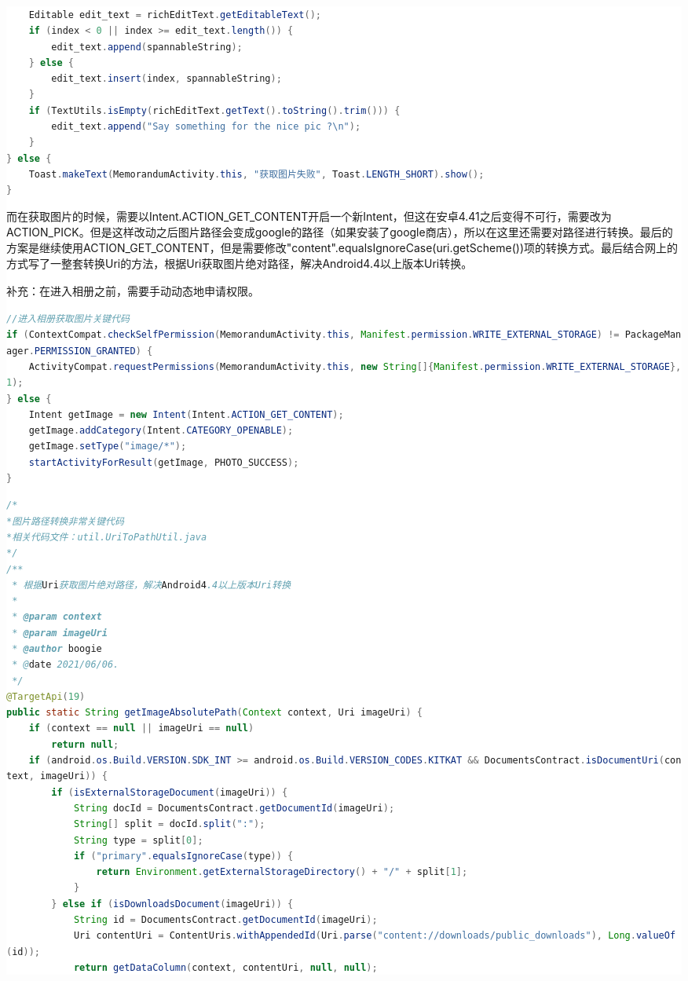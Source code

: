 ```java
    Editable edit_text = richEditText.getEditableText();
    if (index < 0 || index >= edit_text.length()) {
        edit_text.append(spannableString);
    } else {
        edit_text.insert(index, spannableString);
    }
    if (TextUtils.isEmpty(richEditText.getText().toString().trim())) {
        edit_text.append("Say something for the nice pic ?\n");
    }
} else {
    Toast.makeText(MemorandumActivity.this, "获取图片失败", Toast.LENGTH_SHORT).show();
}
```

而在获取图片的时候，需要以Intent.ACTION_GET_CONTENT开启一个新Intent，但这在安卓4.41之后变得不可行，需要改为ACTION_PICK。但是这样改动之后图片路径会变成google的路径（如果安装了google商店），所以在这里还需要对路径进行转换。最后的方案是继续使用ACTION_GET_CONTENT，但是需要修改"content".equalsIgnoreCase(uri.getScheme())项的转换方式。最后结合网上的方式写了一整套转换Uri的方法，根据Uri获取图片绝对路径，解决Android4.4以上版本Uri转换。

补充：在进入相册之前，需要手动动态地申请权限。

```java
//进入相册获取图片关键代码
if (ContextCompat.checkSelfPermission(MemorandumActivity.this, Manifest.permission.WRITE_EXTERNAL_STORAGE) != PackageManager.PERMISSION_GRANTED) {
    ActivityCompat.requestPermissions(MemorandumActivity.this, new String[]{Manifest.permission.WRITE_EXTERNAL_STORAGE}, 1);
} else {
    Intent getImage = new Intent(Intent.ACTION_GET_CONTENT);
    getImage.addCategory(Intent.CATEGORY_OPENABLE);
    getImage.setType("image/*");
    startActivityForResult(getImage, PHOTO_SUCCESS);
}
```

```java
/*
*图片路径转换非常关键代码
*相关代码文件：util.UriToPathUtil.java
*/
/**
 * 根据Uri获取图片绝对路径，解决Android4.4以上版本Uri转换
 *
 * @param context
 * @param imageUri
 * @author boogie
 * @date 2021/06/06.
 */
@TargetApi(19)
public static String getImageAbsolutePath(Context context, Uri imageUri) {
    if (context == null || imageUri == null)
        return null;
    if (android.os.Build.VERSION.SDK_INT >= android.os.Build.VERSION_CODES.KITKAT && DocumentsContract.isDocumentUri(context, imageUri)) {
        if (isExternalStorageDocument(imageUri)) {
            String docId = DocumentsContract.getDocumentId(imageUri);
            String[] split = docId.split(":");
            String type = split[0];
            if ("primary".equalsIgnoreCase(type)) {
                return Environment.getExternalStorageDirectory() + "/" + split[1];
            }
        } else if (isDownloadsDocument(imageUri)) {
            String id = DocumentsContract.getDocumentId(imageUri);
            Uri contentUri = ContentUris.withAppendedId(Uri.parse("content://downloads/public_downloads"), Long.valueOf(id));
            return getDataColumn(context, contentUri, null, null);
```